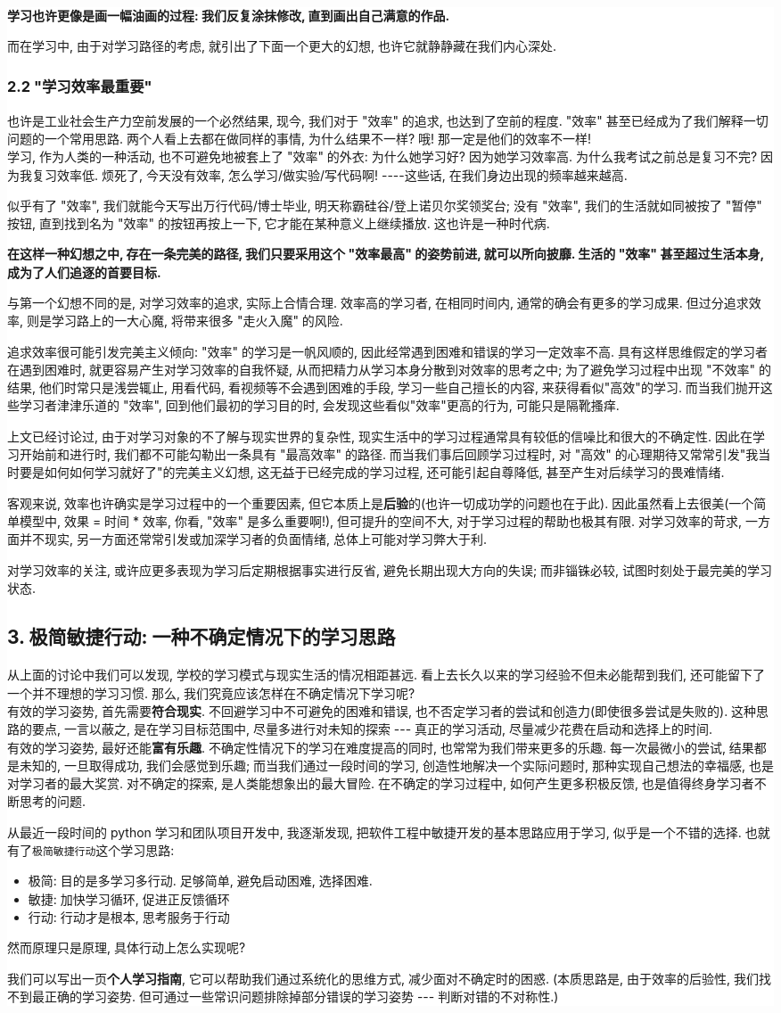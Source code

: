 **学习也许更像是画一幅油画的过程: 我们反复涂抹修改, 直到画出自己满意的作品.**

而在学习中, 由于对学习路径的考虑, 就引出了下面一个更大的幻想, 也许它就静静藏在我们内心深处.

### 2.2 "学习效率最重要"

也许是工业社会生产力空前发展的一个必然结果, 现今, 我们对于 "效率" 的追求, 也达到了空前的程度.
"效率" 甚至已经成为了我们解释一切问题的一个常用思路. 两个人看上去都在做同样的事情, 为什么结果不一样? 
哦! 那一定是他们的效率不一样!    
学习, 作为人类的一种活动, 也不可避免地被套上了 "效率" 的外衣: 为什么她学习好? 因为她学习效率高. 
为什么我考试之前总是复习不完? 因为我复习效率低. 烦死了, 今天没有效率, 怎么学习/做实验/写代码啊! 
----这些话, 在我们身边出现的频率越来越高.

似乎有了 "效率", 我们就能今天写出万行代码/博士毕业, 明天称霸硅谷/登上诺贝尔奖领奖台; 没有 "效率", 我们的生活就如同被按了 "暂停" 按钮, 
直到找到名为 "效率" 的按钮再按上一下, 它才能在某种意义上继续播放.
这也许是一种时代病. 

**在这样一种幻想之中, 存在一条完美的路径, 
我们只要采用这个 "效率最高" 的姿势前进, 就可以所向披靡. 生活的 "效率" 甚至超过生活本身, 成为了人们追逐的首要目标.**

与第一个幻想不同的是, 对学习效率的追求, 实际上合情合理. 效率高的学习者, 在相同时间内, 通常的确会有更多的学习成果. 
但过分追求效率, 则是学习路上的一大心魔, 将带来很多 "走火入魔" 的风险.

追求效率很可能引发完美主义倾向: "效率" 的学习是一帆风顺的, 因此经常遇到困难和错误的学习一定效率不高. 
具有这样思维假定的学习者在遇到困难时, 就更容易产生对学习效率的自我怀疑, 从而把精力从学习本身分散到对效率的思考之中; 
为了避免学习过程中出现 "不效率" 的结果, 他们时常只是浅尝辄止, 用看代码, 看视频等不会遇到困难的手段, 学习一些自己擅长的内容, 来获得看似"高效"的学习. 
而当我们抛开这些学习者津津乐道的 "效率", 回到他们最初的学习目的时, 会发现这些看似"效率"更高的行为, 可能只是隔靴搔痒.

上文已经讨论过, 由于对学习对象的不了解与现实世界的复杂性, 现实生活中的学习过程通常具有较低的信噪比和很大的不确定性. 因此在学习开始前和进行时, 我们都不可能勾勒出一条具有 "最高效率" 的路径. 而当我们事后回顾学习过程时, 对 "高效" 的心理期待又常常引发"我当时要是如何如何学习就好了"的完美主义幻想, 这无益于已经完成的学习过程, 还可能引起自尊降低, 甚至产生对后续学习的畏难情绪. 

客观来说, 效率也许确实是学习过程中的一个重要因素, 但它本质上是**后验**的(也许一切成功学的问题也在于此). 因此虽然看上去很美(一个简单模型中, 效果 = 时间 * 效率, 你看, "效率" 是多么重要啊!), 但可提升的空间不大, 对于学习过程的帮助也极其有限. 
对学习效率的苛求, 一方面并不现实, 另一方面还常常引发或加深学习者的负面情绪, 总体上可能对学习弊大于利. 

对学习效率的关注, 或许应更多表现为学习后定期根据事实进行反省, 避免长期出现大方向的失误; 而非锱铢必较, 试图时刻处于最完美的学习状态. 

## 3. 极简敏捷行动: 一种不确定情况下的学习思路
从上面的讨论中我们可以发现, 学校的学习模式与现实生活的情况相距甚远. 看上去长久以来的学习经验不但未必能帮到我们, 还可能留下了一个并不理想的学习习惯. 那么, 我们究竟应该怎样在不确定情况下学习呢?    
有效的学习姿势, 首先需要**符合现实**. 不回避学习中不可避免的困难和错误, 也不否定学习者的尝试和创造力(即使很多尝试是失败的). 这种思路的要点, 一言以蔽之, 是在学习目标范围中, 尽量多进行对未知的探索 --- 真正的学习活动, 尽量减少花费在启动和选择上的时间.  
有效的学习姿势, 最好还能**富有乐趣**. 不确定性情况下的学习在难度提高的同时, 也常常为我们带来更多的乐趣. 每一次最微小的尝试, 结果都是未知的, 一旦取得成功, 我们会感觉到乐趣; 而当我们通过一段时间的学习, 创造性地解决一个实际问题时, 那种实现自己想法的幸福感, 也是对学习者的最大奖赏. 对不确定的探索, 是人类能想象出的最大冒险. 在不确定的学习过程中, 如何产生更多积极反馈, 也是值得终身学习者不断思考的问题.

从最近一段时间的 python 学习和团队项目开发中, 我逐渐发现, 把软件工程中敏捷开发的基本思路应用于学习, 似乎是一个不错的选择. 也就有了`极简敏捷行动`这个学习思路:

- 极简: 目的是多学习多行动. 足够简单, 避免启动困难, 选择困难.
- 敏捷: 加快学习循环, 促进正反馈循环
- 行动: 行动才是根本, 思考服务于行动

然而原理只是原理, 具体行动上怎么实现呢? 

我们可以写出一页**个人学习指南**, 它可以帮助我们通过系统化的思维方式, 减少面对不确定时的困惑. (本质思路是, 由于效率的后验性, 我们找不到最正确的学习姿势. 但可通过一些常识问题排除掉部分错误的学习姿势 --- 判断对错的不对称性.)
